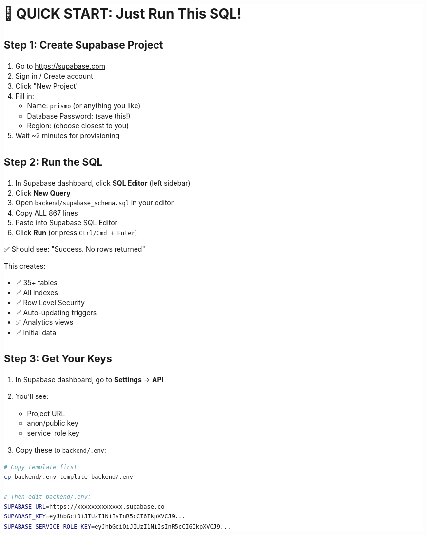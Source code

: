 # 🎯 QUICK START: Just Run This SQL!

## Step 1: Create Supabase Project

1. Go to https://supabase.com
2. Sign in / Create account
3. Click "New Project"
4. Fill in:
   - Name: `prismo` (or anything you like)
   - Database Password: (save this!)
   - Region: (choose closest to you)
5. Wait ~2 minutes for provisioning

## Step 2: Run the SQL

1. In Supabase dashboard, click **SQL Editor** (left sidebar)
2. Click **New Query**
3. Open `backend/supabase_schema.sql` in your editor
4. Copy ALL 867 lines
5. Paste into Supabase SQL Editor
6. Click **Run** (or press `Ctrl/Cmd + Enter`)

✅ Should see: "Success. No rows returned"

This creates:
- ✅ 35+ tables
- ✅ All indexes
- ✅ Row Level Security
- ✅ Auto-updating triggers
- ✅ Analytics views
- ✅ Initial data

## Step 3: Get Your Keys

1. In Supabase dashboard, go to **Settings** → **API**
2. You'll see:
   - Project URL
   - anon/public key
   - service_role key

3. Copy these to `backend/.env`:

```bash
# Copy template first
cp backend/.env.template backend/.env

# Then edit backend/.env:
SUPABASE_URL=https://xxxxxxxxxxxxx.supabase.co
SUPABASE_KEY=eyJhbGciOiJIUzI1NiIsInR5cCI6IkpXVCJ9...
SUPABASE_SERVICE_ROLE_KEY=eyJhbGciOiJIUzI1NiIsInR5cCI6IkpXVCJ9...
```
